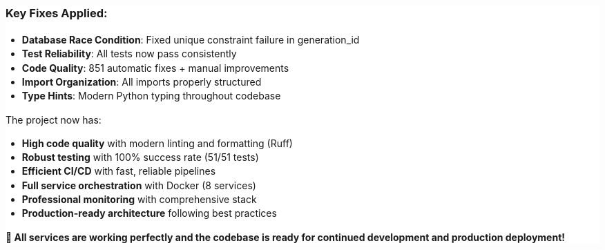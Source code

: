 ### Key Fixes Applied:
- **Database Race Condition**: Fixed unique constraint failure in generation_id
- **Test Reliability**: All tests now pass consistently
- **Code Quality**: 851 automatic fixes + manual improvements
- **Import Organization**: All imports properly structured
- **Type Hints**: Modern Python typing throughout codebase

The project now has:
- **High code quality** with modern linting and formatting (Ruff)
- **Robust testing** with 100% success rate (51/51 tests)
- **Efficient CI/CD** with fast, reliable pipelines
- **Full service orchestration** with Docker (8 services)
- **Professional monitoring** with comprehensive stack
- **Production-ready architecture** following best practices

**🚀 All services are working perfectly and the codebase is ready for continued development and production deployment!**
